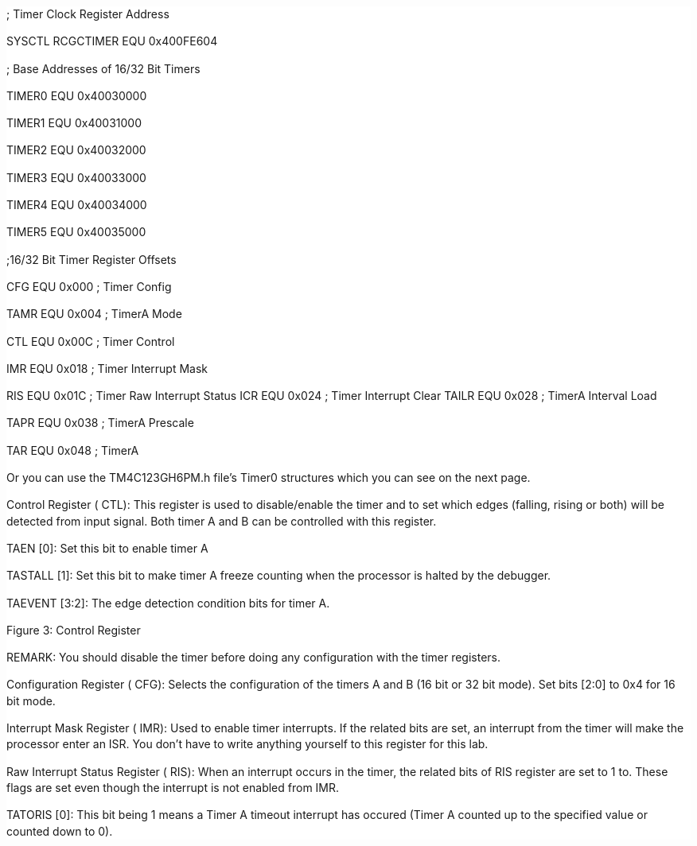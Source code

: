; Timer Clock Register Address

SYSCTL RCGCTIMER EQU 0x400FE604

; Base Addresses of 16/32 Bit Timers

TIMER0 EQU 0x40030000

TIMER1 EQU 0x40031000

TIMER2 EQU 0x40032000

TIMER3 EQU 0x40033000

TIMER4 EQU 0x40034000

TIMER5 EQU 0x40035000

;16/32 Bit Timer Register Offsets

CFG EQU 0x000 ; Timer Config

TAMR EQU 0x004 ; TimerA Mode

CTL EQU 0x00C ; Timer Control

IMR EQU 0x018 ; Timer Interrupt Mask

RIS EQU 0x01C ; Timer Raw Interrupt Status ICR EQU 0x024 ; Timer Interrupt Clear TAILR EQU 0x028 ; TimerA Interval Load

TAPR EQU 0x038 ; TimerA Prescale

TAR EQU 0x048 ; TimerA

Or you can use the TM4C123GH6PM.h file’s Timer0 structures which you can see on the next page.

Control Register ( CTL): This register is used to disable/enable the timer and to set which edges (falling, rising or both) will be detected from input signal. Both timer A and B can be controlled with this register.

TAEN [0]: Set this bit to enable timer A

TASTALL [1]: Set this bit to make timer A freeze counting when the processor is halted by the debugger.

TAEVENT [3:2]: The edge detection condition bits for timer A.

Figure 3: Control Register

REMARK: You should disable the timer before doing any configuration with the timer registers.

Configuration Register ( CFG): Selects the configuration of the timers A and B (16 bit or 32 bit mode). Set bits [2:0] to 0x4 for 16 bit mode.

Interrupt Mask Register ( IMR): Used to enable timer interrupts. If the related bits are set, an interrupt from the timer will make the processor enter an ISR. You don’t have to write anything yourself to this register for this lab.

Raw Interrupt Status Register ( RIS): When an interrupt occurs in the timer, the related bits of RIS register are set to 1 to. These flags are set even though the interrupt is not enabled from IMR.

TATORIS [0]: This bit being 1 means a Timer A timeout interrupt has occured (Timer A counted up to the specified value or counted down to 0).
